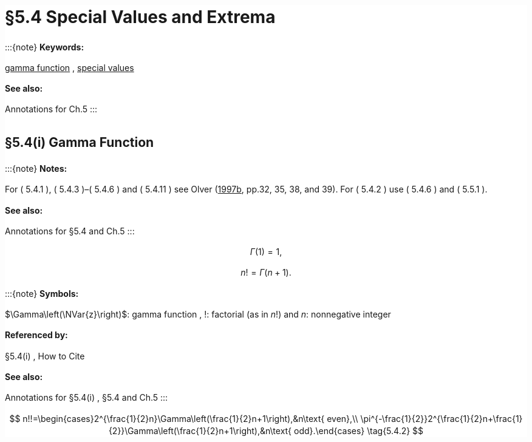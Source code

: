 # §5.4 Special Values and Extrema

:::{note}
**Keywords:**

[gamma function](http://dlmf.nist.gov/search/search?q=gamma%20function) , [special values](http://dlmf.nist.gov/search/search?q=special%20values)

**See also:**

Annotations for Ch.5
:::


## §5.4(i) Gamma Function

:::{note}
**Notes:**

For ( 5.4.1 ), ( 5.4.3 )–( 5.4.6 ) and ( 5.4.11 ) see Olver ([1997b](./bib/O.html#bib1809 "Asymptotics and Special Functions"), pp.32, 35, 38, and 39). For ( 5.4.2 ) use ( 5.4.6 ) and ( 5.5.1 ).

**See also:**

Annotations for §5.4 and Ch.5
:::

<a id="E1"></a>

<a id="Ex1"></a>
$$
\displaystyle\Gamma\left(1\right) \displaystyle=1, \tag{5.4.1}
$$

<a id="Ex2"></a>
$$
\displaystyle n! \displaystyle=\Gamma\left(n+1\right).
$$

:::{note}
**Symbols:**

$\Gamma\left(\NVar{z}\right)$: gamma function , $!$: factorial (as in $n!$) and $n$: nonnegative integer

**Referenced by:**

§5.4(i) , How to Cite

**See also:**

Annotations for §5.4(i) , §5.4 and Ch.5
:::


<a id="E2"></a>
$$
n!!=\begin{cases}2^{\frac{1}{2}n}\Gamma\left(\frac{1}{2}n+1\right),&n\text{ even},\\
\pi^{-\frac{1}{2}}2^{\frac{1}{2}n+\frac{1}{2}}\Gamma\left(\frac{1}{2}n+1\right),&n\text{ odd}.\end{cases} \tag{5.4.2}
$$
